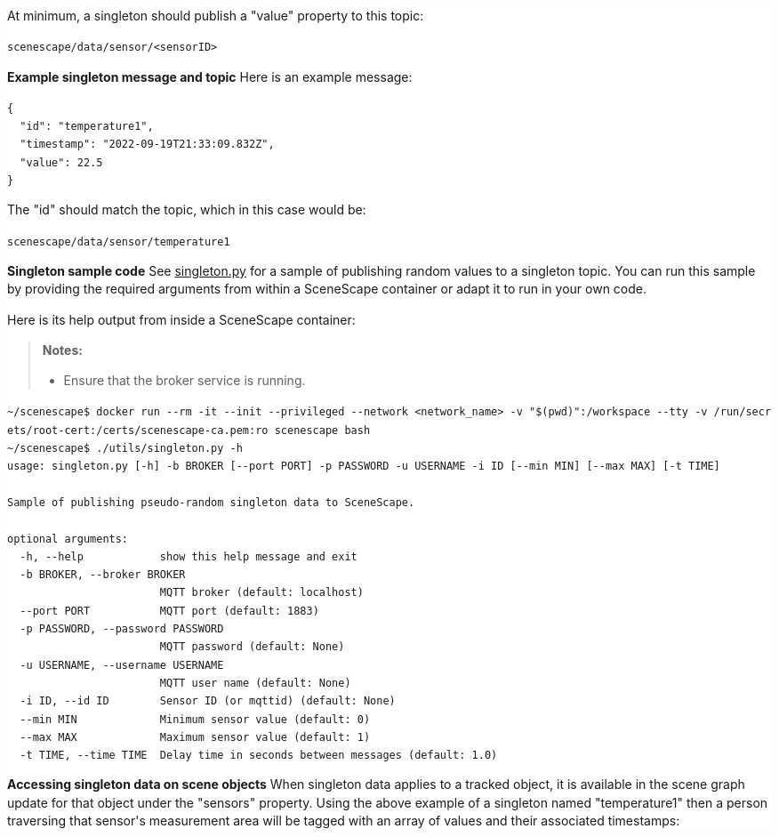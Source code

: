 At minimum, a singleton should publish a "value" property to this topic:

`scenescape/data/sensor/<sensorID>`

**Example singleton message and topic**
Here is an example message:
```
{
  "id": "temperature1",
  "timestamp": "2022-09-19T21:33:09.832Z",
  "value": 22.5
}
```
The "id" should match the topic, which in this case would be:

`scenescape/data/sensor/temperature1`

**Singleton sample code**
See [singleton.py](/utils/singleton.py) for a sample of publishing random values to a singleton topic. You can run this sample by providing the required arguments from within a SceneScape container or adapt it to run in your own code.

Here is its help output from inside a SceneScape container:
> **Notes:**
  > * Ensure that the broker service is running.
```
~/scenescape$ docker run --rm -it --init --privileged --network <network_name> -v "$(pwd)":/workspace --tty -v /run/secrets/root-cert:/certs/scenescape-ca.pem:ro scenescape bash
~/scenescape$ ./utils/singleton.py -h
usage: singleton.py [-h] -b BROKER [--port PORT] -p PASSWORD -u USERNAME -i ID [--min MIN] [--max MAX] [-t TIME]

Sample of publishing pseudo-random singleton data to SceneScape.

optional arguments:
  -h, --help            show this help message and exit
  -b BROKER, --broker BROKER
                        MQTT broker (default: localhost)
  --port PORT           MQTT port (default: 1883)
  -p PASSWORD, --password PASSWORD
                        MQTT password (default: None)
  -u USERNAME, --username USERNAME
                        MQTT user name (default: None)
  -i ID, --id ID        Sensor ID (or mqttid) (default: None)
  --min MIN             Minimum sensor value (default: 0)
  --max MAX             Maximum sensor value (default: 1)
  -t TIME, --time TIME  Delay time in seconds between messages (default: 1.0)
```

**Accessing singleton data on scene objects**
When singleton data applies to a tracked object, it is available in the scene graph update for that object under the "sensors" property. Using the above example of a singleton named "temperature1" then a person traversing that sensor's measurement area will be tagged with an array of values and their associated timestamps:
